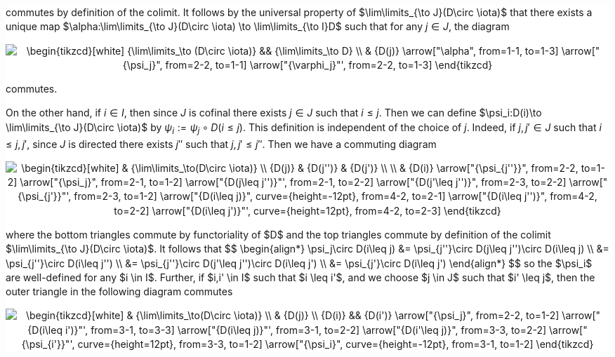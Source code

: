 commutes by definition of the colimit. It follows by the universal property of $\lim\limits_{\to J}(D\circ \iota)$ that there exists a unique map $\alpha:\lim\limits_{\to J}(D\circ \iota) \to \lim\limits_{\to I}D$ such that for any $j \in J$, the diagram
<p align="center"><img align="center" src="https://i.upmath.me/svg/%0A%5Cbegin%7Btikzcd%7D%5Bwhite%5D%0A%20%20%20%20%09%7B%5Clim%5Climits_%5Cto%20(D%5Ccirc%20%5Ciota)%7D%20%26%26%20%7B%5Clim%5Climits_%5Cto%20D%7D%20%5C%5C%0A%20%20%20%20%09%26%20%7BD(j)%7D%0A%20%20%20%20%09%5Carrow%5B%22%5Calpha%22%2C%20from%3D1-1%2C%20to%3D1-3%5D%0A%20%20%20%20%09%5Carrow%5B%22%7B%5Cpsi_j%7D%22%2C%20from%3D2-2%2C%20to%3D1-1%5D%0A%20%20%20%20%09%5Carrow%5B%22%7B%5Cvarphi_j%7D%22'%2C%20from%3D2-2%2C%20to%3D1-3%5D%0A%20%20%20%20%5Cend%7Btikzcd%7D%0A" alt="
\begin{tikzcd}[white]
    	{\lim\limits_\to (D\circ \iota)} &amp;&amp; {\lim\limits_\to D} \\
    	&amp; {D(j)}
    	\arrow[&quot;\alpha&quot;, from=1-1, to=1-3]
    	\arrow[&quot;{\psi_j}&quot;, from=2-2, to=1-1]
    	\arrow[&quot;{\varphi_j}&quot;', from=2-2, to=1-3]
    \end{tikzcd}
" /></p>
commutes.

On the other hand, if $i \in I$, then since $J$ is cofinal there exists $j \in J$ such that $i \leq j$. Then we can define $\psi_i:D(i)\to \lim\limits_{\to J}(D\circ \iota)$ by $\psi_i := \psi_j\circ D(i\leq j)$. This definition is independent of the choice of $j$. Indeed, if $j,j' \in J$ such that $i \leq j,j'$, since $J$ is directed there exists $j''$ such that $j,j' \leq j''$. Then we have a commuting diagram
<p align="center"><img align="center" src="https://i.upmath.me/svg/%0A%5Cbegin%7Btikzcd%7D%5Bwhite%5D%0A%20%20%20%20%09%26%20%7B%5Clim%5Climits_%5Cto(D%5Ccirc%20%5Ciota)%7D%20%5C%5C%0A%20%20%20%20%09%7BD(j)%7D%20%26%20%7BD(j'')%7D%20%26%20%7BD(j')%7D%20%5C%5C%0A%20%20%20%20%09%5C%5C%0A%20%20%20%20%09%26%20%7BD(i)%7D%0A%20%20%20%20%09%5Carrow%5B%22%7B%5Cpsi_%7Bj''%7D%7D%22%2C%20from%3D2-2%2C%20to%3D1-2%5D%0A%20%20%20%20%09%5Carrow%5B%22%7B%5Cpsi_j%7D%22%2C%20from%3D2-1%2C%20to%3D1-2%5D%0A%20%20%20%20%09%5Carrow%5B%22%7BD(j%5Cleq%20j'')%7D%22'%2C%20from%3D2-1%2C%20to%3D2-2%5D%0A%20%20%20%20%09%5Carrow%5B%22%7BD(j'%5Cleq%20j'')%7D%22%2C%20from%3D2-3%2C%20to%3D2-2%5D%0A%20%20%20%20%09%5Carrow%5B%22%7B%5Cpsi_%7Bj'%7D%7D%22'%2C%20from%3D2-3%2C%20to%3D1-2%5D%0A%20%20%20%20%09%5Carrow%5B%22%7BD(i%5Cleq%20j)%7D%22%2C%20curve%3D%7Bheight%3D-12pt%7D%2C%20from%3D4-2%2C%20to%3D2-1%5D%0A%20%20%20%20%09%5Carrow%5B%22%7BD(i%5Cleq%20j'')%7D%22%2C%20from%3D4-2%2C%20to%3D2-2%5D%0A%20%20%20%20%09%5Carrow%5B%22%7BD(i%5Cleq%20j')%7D%22'%2C%20curve%3D%7Bheight%3D12pt%7D%2C%20from%3D4-2%2C%20to%3D2-3%5D%0A%20%20%20%20%5Cend%7Btikzcd%7D%0A" alt="
\begin{tikzcd}[white]
    	&amp; {\lim\limits_\to(D\circ \iota)} \\
    	{D(j)} &amp; {D(j'')} &amp; {D(j')} \\
    	\\
    	&amp; {D(i)}
    	\arrow[&quot;{\psi_{j''}}&quot;, from=2-2, to=1-2]
    	\arrow[&quot;{\psi_j}&quot;, from=2-1, to=1-2]
    	\arrow[&quot;{D(j\leq j'')}&quot;', from=2-1, to=2-2]
    	\arrow[&quot;{D(j'\leq j'')}&quot;, from=2-3, to=2-2]
    	\arrow[&quot;{\psi_{j'}}&quot;', from=2-3, to=1-2]
    	\arrow[&quot;{D(i\leq j)}&quot;, curve={height=-12pt}, from=4-2, to=2-1]
    	\arrow[&quot;{D(i\leq j'')}&quot;, from=4-2, to=2-2]
    	\arrow[&quot;{D(i\leq j')}&quot;', curve={height=12pt}, from=4-2, to=2-3]
    \end{tikzcd}
" /></p>
where the bottom triangles commute by functoriality of $D$ and the top triangles commute by definition of the colimit $\lim\limits_{\to J}(D\circ \iota)$. It follows that 
$$
\begin{align*}
	\psi_j\circ D(i\leq j) &= \psi_{j''}\circ D(j\leq j'')\circ D(i\leq j) \\
	&= \psi_{j''}\circ D(i\leq j'') \\
	&= \psi_{j''}\circ D(j'\leq j'')\circ D(i\leq j') \\
	&= \psi_{j'}\circ D(i\leq j')
\end{align*}
$$
so the $\psi_i$ are well-defined for any $i \in I$. Further, if $i,i' \in I$ such that $i \leq i'$, and we choose $j \in J$ such that $i' \leq j$, then the outer triangle in the following diagram commutes
<p align="center"><img align="center" src="https://i.upmath.me/svg/%0A%5Cbegin%7Btikzcd%7D%5Bwhite%5D%0A%20%20%20%20%09%26%20%7B%5Clim%5Climits_%5Cto(D%5Ccirc%20%5Ciota)%7D%20%5C%5C%0A%20%20%20%20%09%26%20%7BD(j)%7D%20%5C%5C%0A%20%20%20%20%09%7BD(i)%7D%20%26%26%20%7BD(i')%7D%0A%20%20%20%20%09%5Carrow%5B%22%7B%5Cpsi_j%7D%22%2C%20from%3D2-2%2C%20to%3D1-2%5D%0A%20%20%20%20%09%5Carrow%5B%22%7BD(i%5Cleq%20i')%7D%22'%2C%20from%3D3-1%2C%20to%3D3-3%5D%0A%20%20%20%20%09%5Carrow%5B%22%7BD(i%5Cleq%20j)%7D%22'%2C%20from%3D3-1%2C%20to%3D2-2%5D%0A%20%20%20%20%09%5Carrow%5B%22%7BD(i'%5Cleq%20j)%7D%22%2C%20from%3D3-3%2C%20to%3D2-2%5D%0A%20%20%20%20%09%5Carrow%5B%22%7B%5Cpsi_%7Bi'%7D%7D%22'%2C%20curve%3D%7Bheight%3D12pt%7D%2C%20from%3D3-3%2C%20to%3D1-2%5D%0A%20%20%20%20%09%5Carrow%5B%22%7B%5Cpsi_i%7D%22%2C%20curve%3D%7Bheight%3D-12pt%7D%2C%20from%3D3-1%2C%20to%3D1-2%5D%0A%20%20%20%20%5Cend%7Btikzcd%7D%0A" alt="
\begin{tikzcd}[white]
    	&amp; {\lim\limits_\to(D\circ \iota)} \\
    	&amp; {D(j)} \\
    	{D(i)} &amp;&amp; {D(i')}
    	\arrow[&quot;{\psi_j}&quot;, from=2-2, to=1-2]
    	\arrow[&quot;{D(i\leq i')}&quot;', from=3-1, to=3-3]
    	\arrow[&quot;{D(i\leq j)}&quot;', from=3-1, to=2-2]
    	\arrow[&quot;{D(i'\leq j)}&quot;, from=3-3, to=2-2]
    	\arrow[&quot;{\psi_{i'}}&quot;', curve={height=12pt}, from=3-3, to=1-2]
    	\arrow[&quot;{\psi_i}&quot;, curve={height=-12pt}, from=3-1, to=1-2]
    \end{tikzcd}
" /></p>